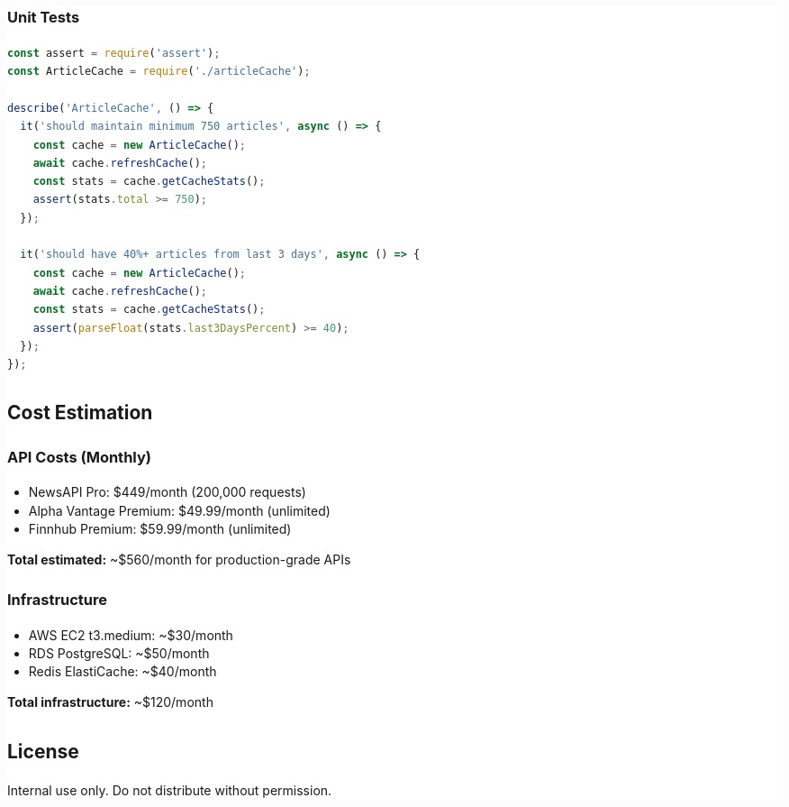 ### Unit Tests
```javascript
const assert = require('assert');
const ArticleCache = require('./articleCache');

describe('ArticleCache', () => {
  it('should maintain minimum 750 articles', async () => {
    const cache = new ArticleCache();
    await cache.refreshCache();
    const stats = cache.getCacheStats();
    assert(stats.total >= 750);
  });
  
  it('should have 40%+ articles from last 3 days', async () => {
    const cache = new ArticleCache();
    await cache.refreshCache();
    const stats = cache.getCacheStats();
    assert(parseFloat(stats.last3DaysPercent) >= 40);
  });
});
```

## Cost Estimation

### API Costs (Monthly)
- NewsAPI Pro: $449/month (200,000 requests)
- Alpha Vantage Premium: $49.99/month (unlimited)
- Finnhub Premium: $59.99/month (unlimited)

**Total estimated:** ~$560/month for production-grade APIs

### Infrastructure
- AWS EC2 t3.medium: ~$30/month
- RDS PostgreSQL: ~$50/month
- Redis ElastiCache: ~$40/month

**Total infrastructure:** ~$120/month

## License

Internal use only. Do not distribute without permission.
